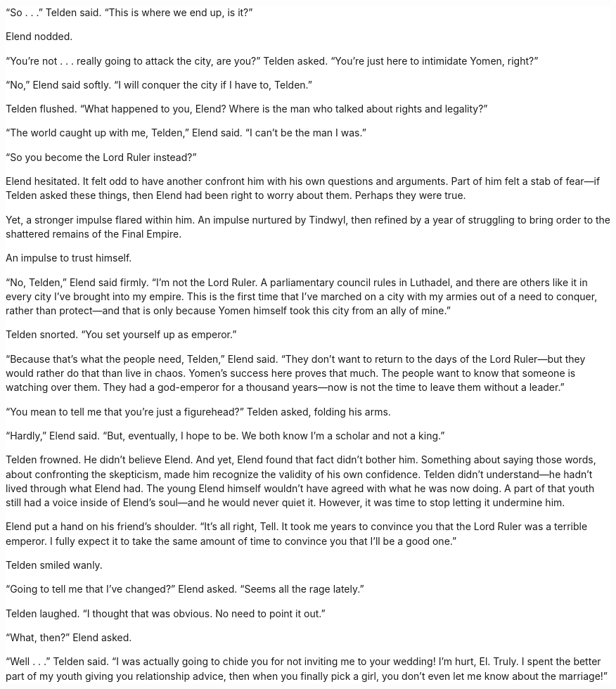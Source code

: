 “So . . .” Telden said. “This is where we end up, is it?”

Elend nodded.

“You’re not . . . really going to attack the city, are you?” Telden asked. “You’re just here to intimidate Yomen, right?”

“No,” Elend said softly. “I will conquer the city if I have to, Telden.”

Telden flushed. “What happened to you, Elend? Where is the man who talked about rights and legality?”

“The world caught up with me, Telden,” Elend said. “I can’t be the man I was.”

“So you become the Lord Ruler instead?”

Elend hesitated. It felt odd to have another confront him with his own questions and arguments. Part of him felt a stab of fear—if Telden asked these things, then Elend had been right to worry about them. Perhaps they were true.

Yet, a stronger impulse flared within him. An impulse nurtured by Tindwyl, then refined by a year of struggling to bring order to the shattered remains of the Final Empire.

An impulse to trust himself.

“No, Telden,” Elend said firmly. “I’m not the Lord Ruler. A parliamentary council rules in Luthadel, and there are others like it in every city I’ve brought into my empire. This is the first time that I’ve marched on a city with my armies out of a need to conquer, rather than protect—and that is only because Yomen himself took this city from an ally of mine.”

Telden snorted. “You set yourself up as emperor.”

“Because that’s what the people need, Telden,” Elend said. “They don’t want to return to the days of the Lord Ruler—but they would rather do that than live in chaos. Yomen’s success here proves that much. The people want to know that someone is watching over them. They had a god-emperor for a thousand years—now is not the time to leave them without a leader.”

“You mean to tell me that you’re just a figurehead?” Telden asked, folding his arms.

“Hardly,” Elend said. “But, eventually, I hope to be. We both know I’m a scholar and not a king.”

Telden frowned. He didn’t believe Elend. And yet, Elend found that fact didn’t bother him. Something about saying those words, about confronting the skepticism, made him recognize the validity of his own confidence. Telden didn’t understand—he hadn’t lived through what Elend had. The young Elend himself wouldn’t have agreed with what he was now doing. A part of that youth still had a voice inside of Elend’s soul—and he would never quiet it. However, it was time to stop letting it undermine him.

Elend put a hand on his friend’s shoulder. “It’s all right, Tell. It took me years to convince you that the Lord Ruler was a terrible emperor. I fully expect it to take the same amount of time to convince you that I’ll be a good one.”

Telden smiled wanly.

“Going to tell me that I’ve changed?” Elend asked. “Seems all the rage lately.”

Telden laughed. “I thought that was obvious. No need to point it out.”

“What, then?” Elend asked.

“Well . . .” Telden said. “I was actually going to chide you for not inviting me to your wedding! I’m hurt, El. Truly. I spent the better part of my youth giving you relationship advice, then when you finally pick a girl, you don’t even let me know about the marriage!”
